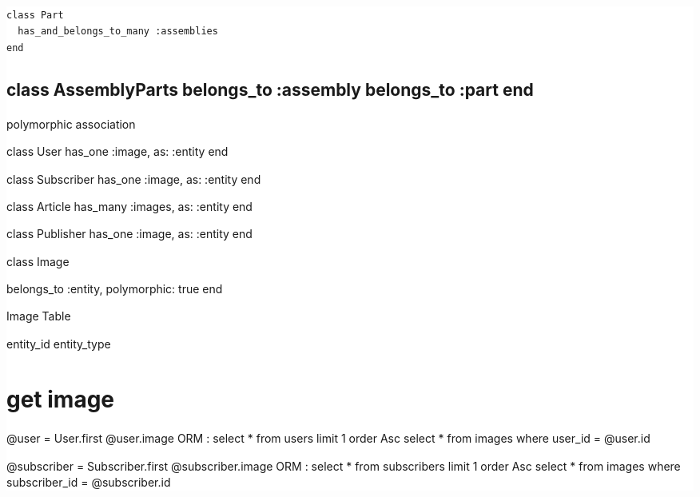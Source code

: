     class Part
      has_and_belongs_to_many :assemblies
    end

   class AssemblyParts
    belongs_to :assembly
    belongs_to :part
   end
-------------------------------

polymorphic association


class User
  has_one :image, as: :entity
end

class Subscriber
  has_one :image, as: :entity
end

class Article
  has_many :images, as: :entity
end


class Publisher
  has_one :image, as: :entity
end


class Image
  
  belongs_to :entity, polymorphic: true
end



Image Table

entity_id
entity_type



# get image

@user = User.first
@user.image
ORM : select * from users limit 1 order Asc
select * from images where user_id = @user.id


@subscriber = Subscriber.first
@subscriber.image
ORM : select * from subscribers limit 1 order Asc
select * from images where subscriber_id = @subscriber.id


